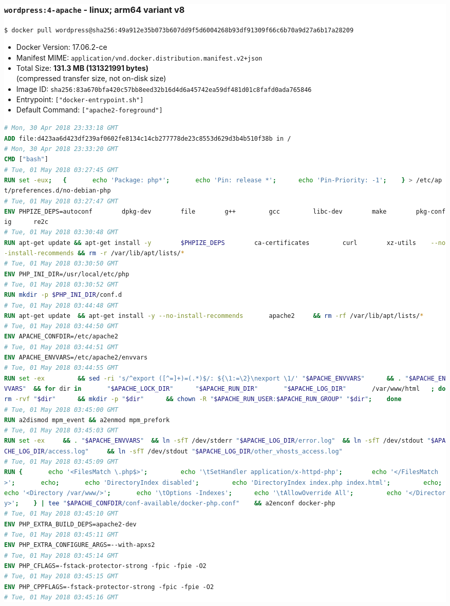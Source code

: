 ### `wordpress:4-apache` - linux; arm64 variant v8

```console
$ docker pull wordpress@sha256:49a912e35b073b607dd9f5d6004268b93df91309f66c6b70a9d27a6b17a28209
```

-	Docker Version: 17.06.2-ce
-	Manifest MIME: `application/vnd.docker.distribution.manifest.v2+json`
-	Total Size: **131.3 MB (131321991 bytes)**  
	(compressed transfer size, not on-disk size)
-	Image ID: `sha256:83a670bfa420c57bb8eed32b16d4d6a45742ea59df481d01c8fafd0ada765846`
-	Entrypoint: `["docker-entrypoint.sh"]`
-	Default Command: `["apache2-foreground"]`

```dockerfile
# Mon, 30 Apr 2018 23:33:18 GMT
ADD file:d423aa6d423df239af0602fe8134c14cb277778de23c8553d629d3b4b510f38b in / 
# Mon, 30 Apr 2018 23:33:20 GMT
CMD ["bash"]
# Tue, 01 May 2018 03:27:45 GMT
RUN set -eux; 	{ 		echo 'Package: php*'; 		echo 'Pin: release *'; 		echo 'Pin-Priority: -1'; 	} > /etc/apt/preferences.d/no-debian-php
# Tue, 01 May 2018 03:27:47 GMT
ENV PHPIZE_DEPS=autoconf 		dpkg-dev 		file 		g++ 		gcc 		libc-dev 		make 		pkg-config 		re2c
# Tue, 01 May 2018 03:30:48 GMT
RUN apt-get update && apt-get install -y 		$PHPIZE_DEPS 		ca-certificates 		curl 		xz-utils 	--no-install-recommends && rm -r /var/lib/apt/lists/*
# Tue, 01 May 2018 03:30:50 GMT
ENV PHP_INI_DIR=/usr/local/etc/php
# Tue, 01 May 2018 03:30:52 GMT
RUN mkdir -p $PHP_INI_DIR/conf.d
# Tue, 01 May 2018 03:44:48 GMT
RUN apt-get update 	&& apt-get install -y --no-install-recommends 		apache2 	&& rm -rf /var/lib/apt/lists/*
# Tue, 01 May 2018 03:44:50 GMT
ENV APACHE_CONFDIR=/etc/apache2
# Tue, 01 May 2018 03:44:51 GMT
ENV APACHE_ENVVARS=/etc/apache2/envvars
# Tue, 01 May 2018 03:44:55 GMT
RUN set -ex 		&& sed -ri 's/^export ([^=]+)=(.*)$/: ${\1:=\2}\nexport \1/' "$APACHE_ENVVARS" 		&& . "$APACHE_ENVVARS" 	&& for dir in 		"$APACHE_LOCK_DIR" 		"$APACHE_RUN_DIR" 		"$APACHE_LOG_DIR" 		/var/www/html 	; do 		rm -rvf "$dir" 		&& mkdir -p "$dir" 		&& chown -R "$APACHE_RUN_USER:$APACHE_RUN_GROUP" "$dir"; 	done
# Tue, 01 May 2018 03:45:00 GMT
RUN a2dismod mpm_event && a2enmod mpm_prefork
# Tue, 01 May 2018 03:45:03 GMT
RUN set -ex 	&& . "$APACHE_ENVVARS" 	&& ln -sfT /dev/stderr "$APACHE_LOG_DIR/error.log" 	&& ln -sfT /dev/stdout "$APACHE_LOG_DIR/access.log" 	&& ln -sfT /dev/stdout "$APACHE_LOG_DIR/other_vhosts_access.log"
# Tue, 01 May 2018 03:45:09 GMT
RUN { 		echo '<FilesMatch \.php$>'; 		echo '\tSetHandler application/x-httpd-php'; 		echo '</FilesMatch>'; 		echo; 		echo 'DirectoryIndex disabled'; 		echo 'DirectoryIndex index.php index.html'; 		echo; 		echo '<Directory /var/www/>'; 		echo '\tOptions -Indexes'; 		echo '\tAllowOverride All'; 		echo '</Directory>'; 	} | tee "$APACHE_CONFDIR/conf-available/docker-php.conf" 	&& a2enconf docker-php
# Tue, 01 May 2018 03:45:10 GMT
ENV PHP_EXTRA_BUILD_DEPS=apache2-dev
# Tue, 01 May 2018 03:45:11 GMT
ENV PHP_EXTRA_CONFIGURE_ARGS=--with-apxs2
# Tue, 01 May 2018 03:45:14 GMT
ENV PHP_CFLAGS=-fstack-protector-strong -fpic -fpie -O2
# Tue, 01 May 2018 03:45:15 GMT
ENV PHP_CPPFLAGS=-fstack-protector-strong -fpic -fpie -O2
# Tue, 01 May 2018 03:45:16 GMT
```